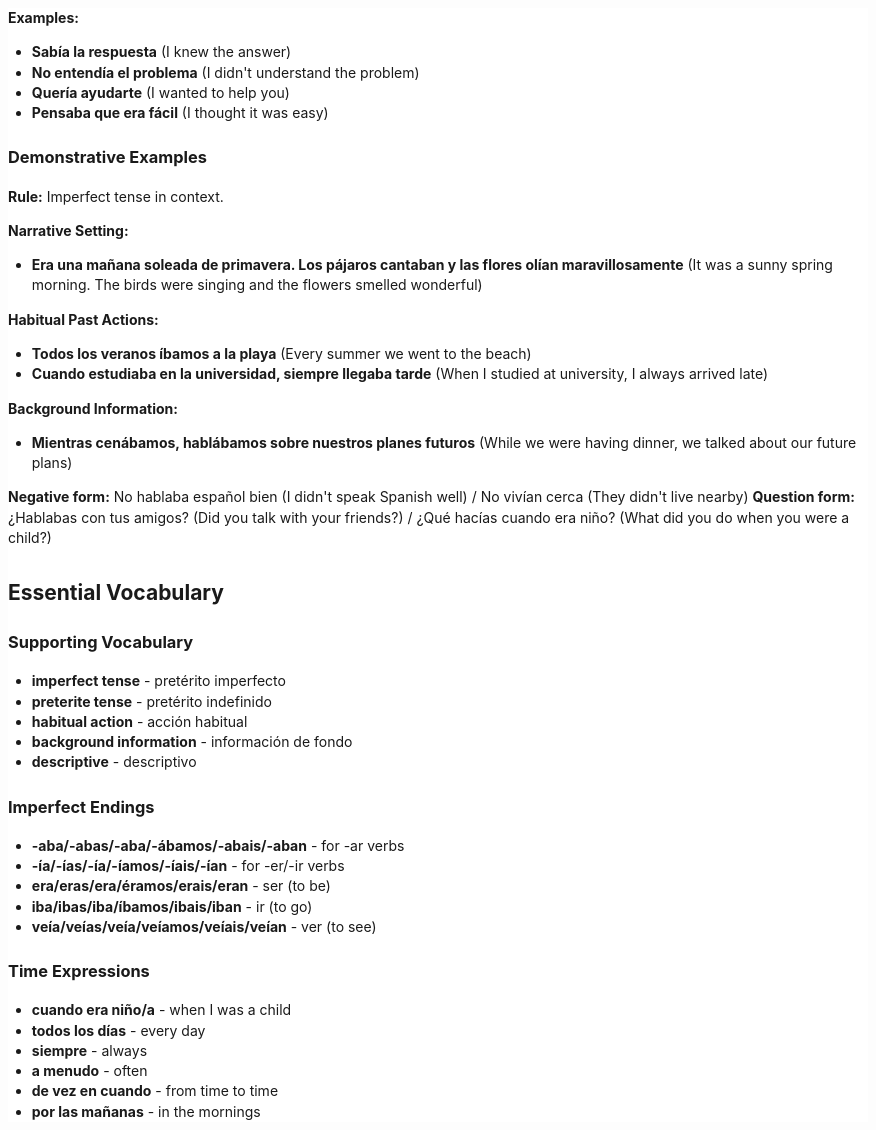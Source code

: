 **Examples:**
- **Sabía la respuesta** (I knew the answer)
- **No entendía el problema** (I didn't understand the problem)
- **Quería ayudarte** (I wanted to help you)
- **Pensaba que era fácil** (I thought it was easy)

### Demonstrative Examples

**Rule:** Imperfect tense in context.

**Narrative Setting:**
- **Era una mañana soleada de primavera. Los pájaros cantaban y las flores olían maravillosamente**
  (It was a sunny spring morning. The birds were singing and the flowers smelled wonderful)

**Habitual Past Actions:**
- **Todos los veranos íbamos a la playa**
  (Every summer we went to the beach)
- **Cuando estudiaba en la universidad, siempre llegaba tarde**
  (When I studied at university, I always arrived late)

**Background Information:**
- **Mientras cenábamos, hablábamos sobre nuestros planes futuros**
  (While we were having dinner, we talked about our future plans)

**Negative form:** No hablaba español bien (I didn't speak Spanish well) / No vivían cerca (They didn't live nearby)
**Question form:** ¿Hablabas con tus amigos? (Did you talk with your friends?) / ¿Qué hacías cuando era niño? (What did you do when you were a child?)

## Essential Vocabulary

### Supporting Vocabulary
- **imperfect tense** - pretérito imperfecto
- **preterite tense** - pretérito indefinido
- **habitual action** - acción habitual
- **background information** - información de fondo
- **descriptive** - descriptivo

### Imperfect Endings
- **-aba/-abas/-aba/-ábamos/-abais/-aban** - for -ar verbs
- **-ía/-ías/-ía/-íamos/-íais/-ían** - for -er/-ir verbs
- **era/eras/era/éramos/erais/eran** - ser (to be)
- **iba/ibas/iba/íbamos/ibais/iban** - ir (to go)
- **veía/veías/veía/veíamos/veíais/veían** - ver (to see)

### Time Expressions
- **cuando era niño/a** - when I was a child
- **todos los días** - every day
- **siempre** - always
- **a menudo** - often
- **de vez en cuando** - from time to time
- **por las mañanas** - in the mornings
